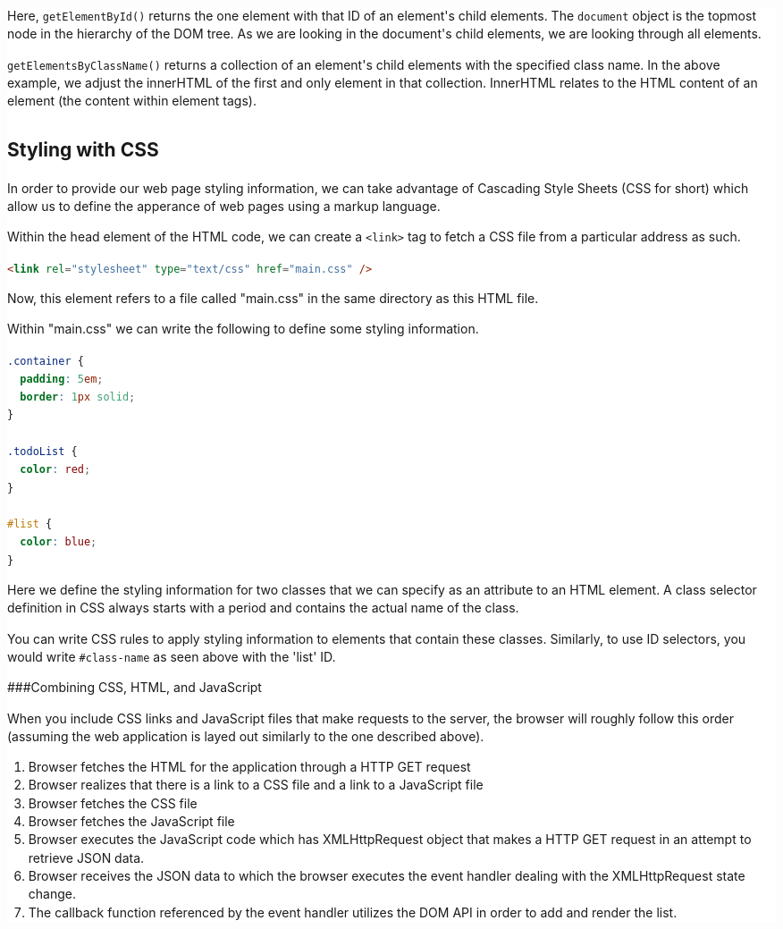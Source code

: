 Here, ``getElementById()`` returns the one element with that ID of an element's child elements. The ``document`` object is the topmost node in the hierarchy of the DOM tree. As we are looking in the document's child elements, we are looking through all elements.

``getElementsByClassName()`` returns a collection of an element's child elements with the specified class name. In the above example, we adjust the innerHTML of the first and only element in that collection. InnerHTML relates to the HTML content of an element (the content within element tags).

## Styling with CSS

In order to provide our web page styling information, we can take advantage of Cascading Style Sheets (CSS for short) which allow us to define the apperance of web pages using a markup language.

Within the head element of the HTML code, we can create a ``<link>`` tag to fetch a CSS file from a particular address as such.

```HTML
<link rel="stylesheet" type="text/css" href="main.css" />
```

Now, this element refers to a file called "main.css" in the same directory as this HTML file. 

Within "main.css" we can write the following to define some styling information.

```css
.container {
  padding: 5em;
  border: 1px solid; 
}

.todoList {
  color: red;
}

#list {
  color: blue;
}

```

Here we define the styling information for two classes that we can specify as an attribute to an HTML element. A class selector definition in CSS always starts with a period and contains the actual name of the class.

You can write CSS rules to apply styling information to elements that contain these classes. Similarly, to use ID selectors, you would write ``#class-name`` as seen above with the 'list' ID.

###Combining CSS, HTML, and JavaScript

When you include CSS links and JavaScript files that make requests to the server, the browser will roughly follow this order (assuming the web application is layed out similarly to the one described above).

1. Browser fetches the HTML for the application through a HTTP GET request
2. Browser realizes that there is a link to a CSS file and a link to a JavaScript file
3. Browser fetches the CSS file
4. Browser fetches the JavaScript file
5. Browser executes the JavaScript code which has XMLHttpRequest object that makes a HTTP GET request in an attempt to retrieve JSON data.
6. Browser receives the JSON data to which the browser executes the event handler dealing with the XMLHttpRequest state change.
7. The callback function referenced by the event handler utilizes the DOM API in order to add and render the list.
